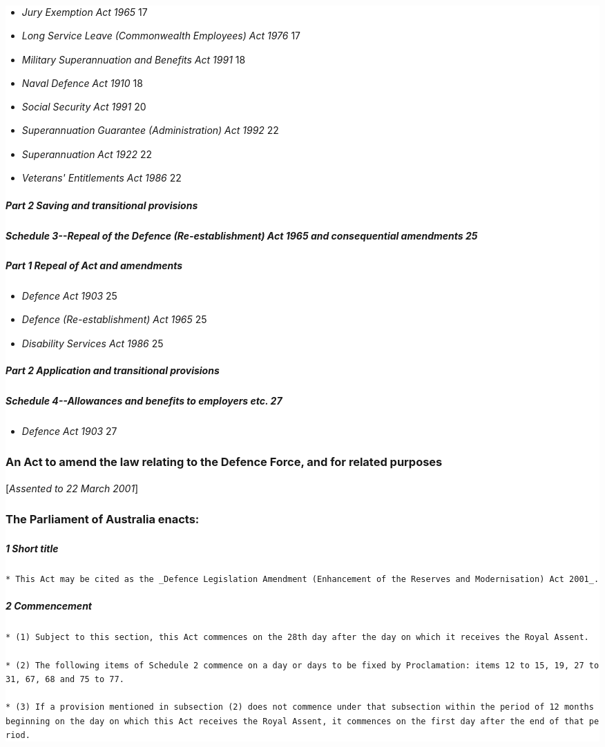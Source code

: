   * _Jury Exemption Act 1965_	17

   * _Long Service Leave (Commonwealth Employees) Act 1976_	17

   * _Military Superannuation and Benefits Act 1991_	18

   * _Naval Defence Act 1910_	18

   * _Social Security Act 1991_	20

   * _Superannuation Guarantee (Administration) Act 1992_	22

   * _Superannuation Act 1922_	22

   * _Veterans' Entitlements Act 1986_	22

##### Part 2 Saving and transitional provisions 

##### Schedule 3--Repeal of the Defence (Re-establishment) Act 1965 and consequential amendments	25

##### Part 1 Repeal of Act and amendments 

   * _Defence Act 1903_	25

   * _Defence (Re-establishment) Act 1965_	25

   * _Disability Services Act 1986_	25

##### Part 2 Application and transitional provisions 

##### Schedule 4--Allowances and benefits to employers etc.	27

   * _Defence Act 1903_	27

### An Act to amend the law relating to the Defence Force, and for related purposes

[_Assented to 22 March 2001_]

### The Parliament of Australia enacts: 

##### 1  Short title

    * This Act may be cited as the _Defence Legislation Amendment (Enhancement of the Reserves and Modernisation) Act 2001_.

##### 2  Commencement

    * (1) Subject to this section, this Act commences on the 28th day after the day on which it receives the Royal Assent.

    * (2) The following items of Schedule 2 commence on a day or days to be fixed by Proclamation: items 12 to 15, 19, 27 to 31, 67, 68 and 75 to 77.

    * (3) If a provision mentioned in subsection (2) does not commence under that subsection within the period of 12 months beginning on the day on which this Act receives the Royal Assent, it commences on the first day after the end of that period.
